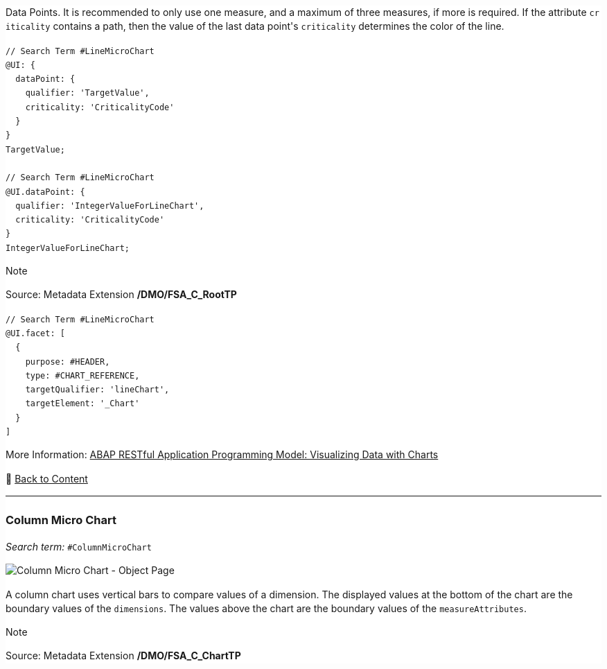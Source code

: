 Data Points. It is recommended to only use one measure, and a maximum of three measures, if more is required. If the attribute `criticality` contains a path, then the value of the last data point's `criticality` determines the color of the line.

```
// Search Term #LineMicroChart
@UI: {
  dataPoint: {
    qualifier: 'TargetValue',
    criticality: 'CriticalityCode'
  }
}
TargetValue;

// Search Term #LineMicroChart
@UI.dataPoint: { 
  qualifier: 'IntegerValueForLineChart',
  criticality: 'CriticalityCode'
}
IntegerValueForLineChart;
```

> [!NOTE] 
> Source: Metadata Extension  **/DMO/FSA_C_RootTP**

```
// Search Term #LineMicroChart
@UI.facet: [
  {
    purpose: #HEADER, 
    type: #CHART_REFERENCE,
    targetQualifier: 'lineChart',
    targetElement: '_Chart'
  }
]
```

More Information: [ABAP RESTful Application Programming Model: Visualizing Data with Charts](https://help.sap.com/docs/btp/sap-abap-restful-application-programming-model/visualizing-data-with-charts)

:arrow_up_small: [Back to Content](#content)

---

### Column Micro Chart

*Search term:* `#ColumnMicroChart`

<img src="https://raw.githubusercontent.com/SAP-samples/abap-platform-fiori-feature-showcase/main/Images/Guide/op_column_mc.jpg" title="Column Micro Chart - Object Page" />

A column chart uses vertical bars to compare values of a dimension. The displayed values at the bottom of the chart are the boundary values of the `dimensions`. The values above the chart are the boundary values of the `measureAttributes`.

> [!NOTE] 
> Source: Metadata Extension  **/DMO/FSA_C_ChartTP**
